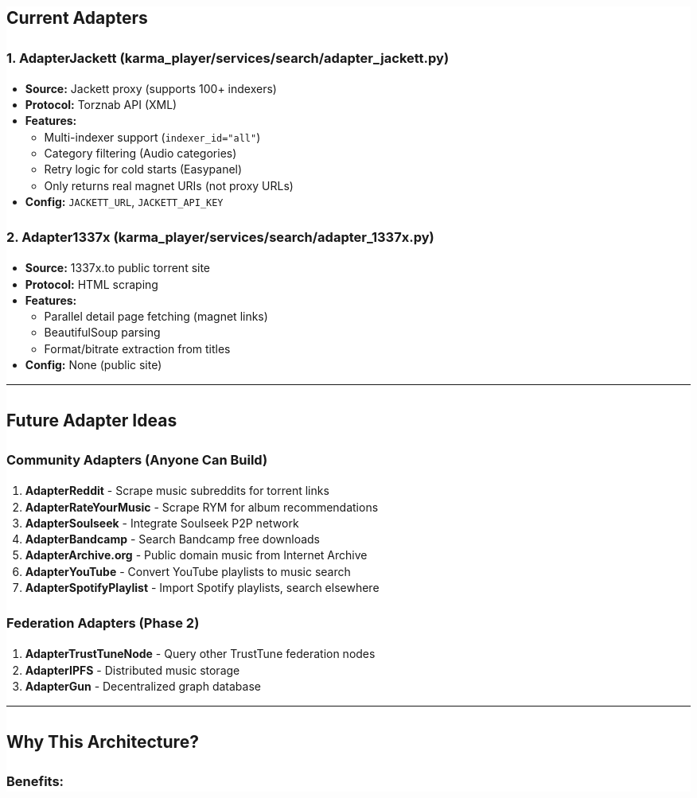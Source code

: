 
## Current Adapters

### 1. **AdapterJackett** (karma_player/services/search/adapter_jackett.py)

- **Source:** Jackett proxy (supports 100+ indexers)
- **Protocol:** Torznab API (XML)
- **Features:**
  - Multi-indexer support (`indexer_id="all"`)
  - Category filtering (Audio categories)
  - Retry logic for cold starts (Easypanel)
  - Only returns real magnet URIs (not proxy URLs)
- **Config:** `JACKETT_URL`, `JACKETT_API_KEY`

### 2. **Adapter1337x** (karma_player/services/search/adapter_1337x.py)

- **Source:** 1337x.to public torrent site
- **Protocol:** HTML scraping
- **Features:**
  - Parallel detail page fetching (magnet links)
  - BeautifulSoup parsing
  - Format/bitrate extraction from titles
- **Config:** None (public site)

---

## Future Adapter Ideas

### **Community Adapters (Anyone Can Build)**

1. **AdapterReddit** - Scrape music subreddits for torrent links
2. **AdapterRateYourMusic** - Scrape RYM for album recommendations
3. **AdapterSoulseek** - Integrate Soulseek P2P network
4. **AdapterBandcamp** - Search Bandcamp free downloads
5. **AdapterArchive.org** - Public domain music from Internet Archive
6. **AdapterYouTube** - Convert YouTube playlists to music search
7. **AdapterSpotifyPlaylist** - Import Spotify playlists, search elsewhere

### **Federation Adapters (Phase 2)**

1. **AdapterTrustTuneNode** - Query other TrustTune federation nodes
2. **AdapterIPFS** - Distributed music storage
3. **AdapterGun** - Decentralized graph database

---

## Why This Architecture?

### **Benefits:**
